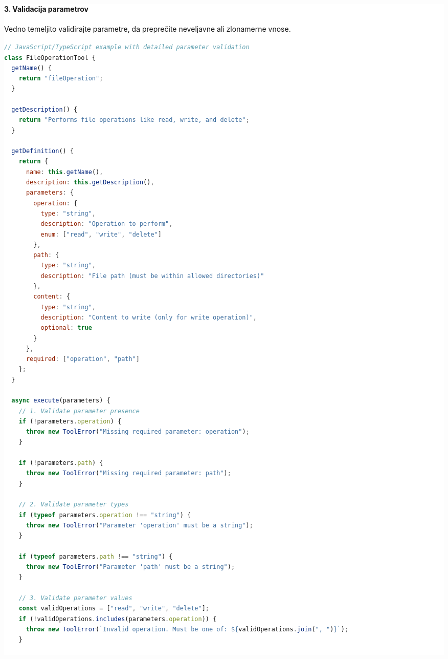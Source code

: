 #### 3. Validacija parametrov

Vedno temeljito validirajte parametre, da preprečite neveljavne ali zlonamerne vnose.

```javascript
// JavaScript/TypeScript example with detailed parameter validation
class FileOperationTool {
  getName() {
    return "fileOperation";
  }
  
  getDescription() {
    return "Performs file operations like read, write, and delete";
  }
  
  getDefinition() {
    return {
      name: this.getName(),
      description: this.getDescription(),
      parameters: {
        operation: {
          type: "string",
          description: "Operation to perform",
          enum: ["read", "write", "delete"]
        },
        path: {
          type: "string",
          description: "File path (must be within allowed directories)"
        },
        content: {
          type: "string",
          description: "Content to write (only for write operation)",
          optional: true
        }
      },
      required: ["operation", "path"]
    };
  }
  
  async execute(parameters) {
    // 1. Validate parameter presence
    if (!parameters.operation) {
      throw new ToolError("Missing required parameter: operation");
    }
    
    if (!parameters.path) {
      throw new ToolError("Missing required parameter: path");
    }
    
    // 2. Validate parameter types
    if (typeof parameters.operation !== "string") {
      throw new ToolError("Parameter 'operation' must be a string");
    }
    
    if (typeof parameters.path !== "string") {
      throw new ToolError("Parameter 'path' must be a string");
    }
    
    // 3. Validate parameter values
    const validOperations = ["read", "write", "delete"];
    if (!validOperations.includes(parameters.operation)) {
      throw new ToolError(`Invalid operation. Must be one of: ${validOperations.join(", ")}`);
    }
    
```